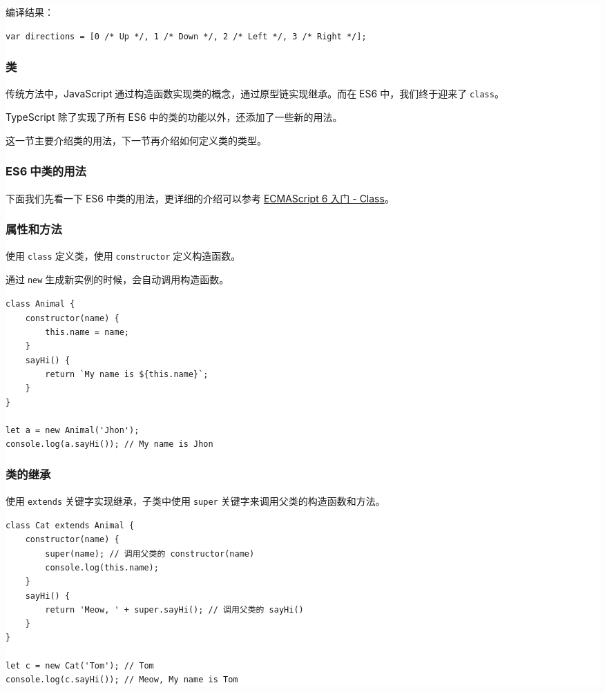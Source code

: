 编译结果：

```
var directions = [0 /* Up */, 1 /* Down */, 2 /* Left */, 3 /* Right */];

```

### 类

传统方法中，JavaScript 通过构造函数实现类的概念，通过原型链实现继承。而在 ES6 中，我们终于迎来了 `class`。

TypeScript 除了实现了所有 ES6 中的类的功能以外，还添加了一些新的用法。

这一节主要介绍类的用法，下一节再介绍如何定义类的类型。

### ES6 中类的用法

下面我们先看一下 ES6 中类的用法，更详细的介绍可以参考 [ECMAScript 6 入门 - Class](http://es6.ruanyifeng.com/#docs/class)。

### 属性和方法

使用 `class` 定义类，使用 `constructor` 定义构造函数。

通过 `new` 生成新实例的时候，会自动调用构造函数。

```
class Animal {
    constructor(name) {
        this.name = name;
    }
    sayHi() {
        return `My name is ${this.name}`;
    }
}

let a = new Animal('Jhon');
console.log(a.sayHi()); // My name is Jhon

```

### 类的继承

使用 `extends` 关键字实现继承，子类中使用 `super` 关键字来调用父类的构造函数和方法。

```
class Cat extends Animal {
    constructor(name) {
        super(name); // 调用父类的 constructor(name)
        console.log(this.name);
    }
    sayHi() {
        return 'Meow, ' + super.sayHi(); // 调用父类的 sayHi()
    }
}

let c = new Cat('Tom'); // Tom
console.log(c.sayHi()); // Meow, My name is Tom

```
